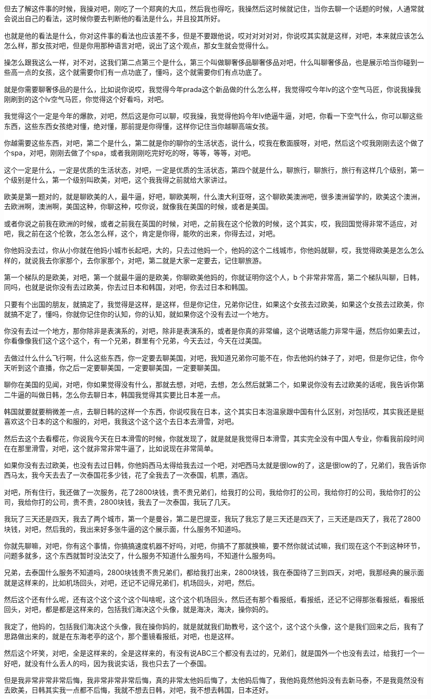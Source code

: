 但去了解这件事的时候，我操对吧，刚吃了一个郑爽的大瓜，然后我也得吃，我操然后这时候就记住，当你去聊一个话题的时候，人通常就会说出自己的看法，这时候你要去判断他的看法是什么，并且投其所好。

也就是他的看法是什么，你对这件事的看法也应该差不多，但是不要跟他说，哎对对对对对，你说哎其实就是这样，对吧，本来就应该怎么怎么样，那女孩对吧，但是你用那种语言对吧，说出了这个观点，那女生就会觉得什么。

操怎么跟我这么一样，对不对，这我们第二点第三个是什么，第三个叫做聊奢侈品聊奢侈品对吧，什么叫聊奢侈品，也是展示哈当你碰到一些高一点的女孩，这个就需要你们有一点功底了，懂吗，这个就需要你们有点功底了。

就是你需要聊奢侈品的是什么，比如说你说哎，我觉得今年prada这个新品做的什么怎么样，我觉得哎今年lv的这个空气马匠，你说我操我刚刷到的这个lv空气马匠，你觉得这个好看吗，对吧。

我觉得这个一定是今年的爆款，对吧，然后这是你可以聊，哎我操，我觉得他妈今年lv绝逼牛逼，对吧，你看一下空气什么，你可以聊这些东西，这些东西女孩绝对懂，绝对懂，那前提是你得懂，这样你记住当你越聊高端女孩。

你越需要这些东西，对吧，第二个是什么，第二就是你的聊你的生活状态，说什么，哎我在敷面膜呀，对吧，然后这个哎我刚刚去这个做了个spa，对吧，刚刚去做了个spa，或者我刚刚吃完好吃的呀，等等，等等，对吧。

这个一定是什么，一定是优质的生活状态，对吧，一定是优质的生活状态，第四个就是什么，聊旅行，聊旅行，旅行有这样几个级别，第一个级别是什么，第一个级别叫欧美，对吧，这个我我得之前就给大家讲过。

欧美是第一题对的，就是聊欧美的人，最牛逼，好吧，聊欧美啊，什么澳大利亚呀，这个聊欧美澳洲吧，很多澳洲留学的，欧美这个澳洲，去欧洲啊，澳洲啊，美国这种，你聊这种，哎你说，就像我在美国的时候，或者是美国。

或者你说之前我在欧洲的时候，或者之前我在英国的时候，对吧，之前我在这个伦敦的时候，这个其实，哎，我回国觉得非常不适应，对吧，我之前在这个伦敦，怎么怎么样，这个，肯定是你得，能吹的出来，你得去过，对吧。

你他妈没去过，你从小你就在他妈小城市长起吧，大的，只去过他妈一个，他妈的这个二线城市，你他妈就聊，哎，我觉得欧美是怎么怎么样的，就说我去你家那个，去你家那个，对吧，第二就是大家一定要去，记住聊旅游。

第一个梯队的是欧美，对吧，第一个就最牛逼的是欧美，你聊欧美他妈的，你就证明你这个人，b 个非常非常高，第二个梯队叫聊，日韩，同吗，也就是说你没有去过欧美，你去过日本和韩国，对吧，你去过日本和韩国。

只要有个出国的朋友，就搞定了，我觉得是这样，是这样，但是你记住，兄弟你记住，如果这个女孩去过欧美，如果这个女孩去过欧美，你就搞不定了，懂吗，你就你记住你的认知，你的认知，就如果你这个没有去过一个地方。

你没有去过一个地方，那你除非是表演系的，对吧，除非是表演系的，或者是你真的非常编，这个说瞎话能力非常牛逼，然后你如果去过，你看像像我们这个这个这个，有一个兄弟，群里有个兄弟，今天去过，今天在过美国。

去做过什么什么飞行啊，什么这些东西，你一定要去聊美国，对吧，我知道兄弟你可能不在，你去他妈约妹子了，对吧，但是你记住，你今天听到这个直播，你之后一定要聊美国，一定要聊美国，一定要聊美国。

聊你在美国的见闻，对吧，你如果觉得没有什么，那就去想，对吧，去想，怎么然后就第二个，如果说你没有去过欧美的话呢，我告诉你第二牛逼的叫做日韩，怎么你去聊日本，韩国我觉得其实要比日本差一点。

韩国就要就要稍微差一点，去聊日韩的这样一个东西，你说哎我在日本，这个其实日本泡温泉跟中国有什么区别，对包括哎，其实我还是挺喜欢这个日本的这个和服的，对吧，我我这个这个这个去日本去滑雪，对吧。

然后去这个去看樱花，你说我今天在日本滑雪的时候，你就发现了，就是就是我觉得日本滑雪，其实完全没有中国人专业，你看我前段时间在在那里滑雪，对吧，这个就非常非常牛逼了，比如说现在非常简单。

如果你没有去过欧美，也没有去过日韩，你他妈西马太得给我去过一个吧，对吧西马太就是很low的了，这是很low的了，兄弟们，我告诉你西马太，我今天去去了一次泰国花多少钱，花了全我去了一次泰国，机票，酒店。

对吧，所有住行，我还做了一次服务，花了2800块钱，贵不贵兄弟们，给我打的公司，我给你打的公司，我给你打的公司，我给你打的公司，我给你打的公司，贵不贵，2800块钱，我去了一次泰国，我玩了几天。

我玩了三天还是四天，我去了两个城市，第一个是曼谷，第二是巴提亚，我玩了我忘了是三天还是四天了，三天还是四天了，我花了2800块钱，对吧，然后我的，我出来好多张牛逼的这个展示面，什么服务不知道吗。

你就先聊嘛，对吧，你有这个事情，你搞搞速度机器不好吗，对吧，你搞不了那就换嘛，要不然你就试试嘛，我们现在这个不到这种环节，问题多就多，这个东西就暂时没法交了，什么服务不知道什么服务吗，不知道什么服务吗。

兄弟，去泰国什么服务不知道吗，2800块钱贵不贵兄弟们，都给我打出来，2800块钱，我在泰国待了三到四天，对吧，我那经典的展示面就是这样来的，比如机场回头，对吧，还记不记得兄弟们，机场回头，对吧，然后。

然后这个还有什么呢，还有这个这个这个这个叫啥呢，这个这个机场回头，然后还有那个看报纸，看报纸，还记不记得那张看报纸，看报纸回头，对吧，都是都是这样来的，包括我们海决这个头像，就是海决，海决，操你妈的。

我定了，他妈的，包括我们海决这个头像，我在操你妈的，就是就就我们助教号，这个这个，这个这个头像，这个是我们回来之后，我有了思路做出来的，就是在东海老亭的这个，那个墨镜看报纸，对吧，也是这样。

然后这个坏笑，对吧，全是这样来的，全是这样来的，有没有说ABC三个都没有去过的，兄弟们，就是国外一个也没有去过，给我打一个一好吧，就没有什么丢人的吗，因为我说实话，我也只去了一个泰国。

但是我非常非常非常后悔，我非常非常非常后悔，真的非常太他妈后悔了，太他妈后悔了，我他妈竟然他妈没有去新马泰，不是我竟然没有去欧美，日韩其实我一点都不后悔，我就不想去日韩，对吧，我不想去韩国，日本还好。
